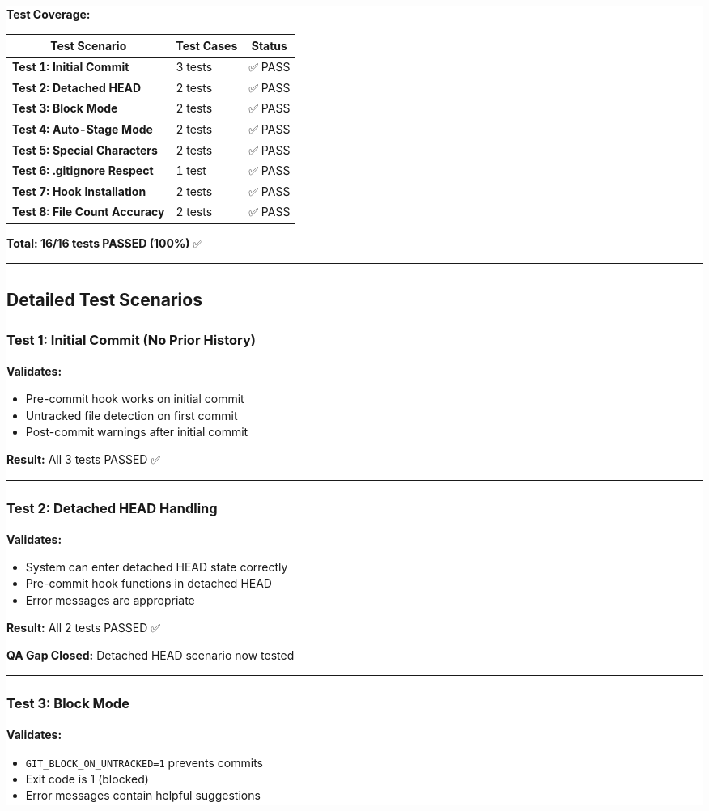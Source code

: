 **Test Coverage:**

| Test Scenario | Test Cases | Status |
|---------------|------------|--------|
| **Test 1: Initial Commit** | 3 tests | ✅ PASS |
| **Test 2: Detached HEAD** | 2 tests | ✅ PASS |
| **Test 3: Block Mode** | 2 tests | ✅ PASS |
| **Test 4: Auto-Stage Mode** | 2 tests | ✅ PASS |
| **Test 5: Special Characters** | 2 tests | ✅ PASS |
| **Test 6: .gitignore Respect** | 1 test | ✅ PASS |
| **Test 7: Hook Installation** | 2 tests | ✅ PASS |
| **Test 8: File Count Accuracy** | 2 tests | ✅ PASS |

**Total: 16/16 tests PASSED (100%)** ✅

---

## Detailed Test Scenarios

### Test 1: Initial Commit (No Prior History)

**Validates:**
- Pre-commit hook works on initial commit
- Untracked file detection on first commit
- Post-commit warnings after initial commit

**Result:** All 3 tests PASSED ✅

---

### Test 2: Detached HEAD Handling

**Validates:**
- System can enter detached HEAD state correctly
- Pre-commit hook functions in detached HEAD
- Error messages are appropriate

**Result:** All 2 tests PASSED ✅

**QA Gap Closed:** Detached HEAD scenario now tested

---

### Test 3: Block Mode

**Validates:**
- `GIT_BLOCK_ON_UNTRACKED=1` prevents commits
- Exit code is 1 (blocked)
- Error messages contain helpful suggestions
